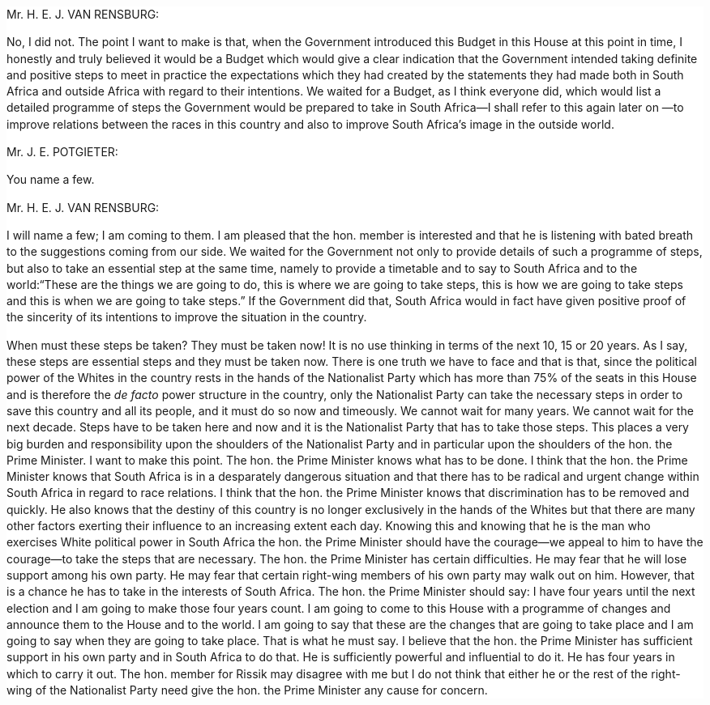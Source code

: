 <from>Mr. <person refersTo="hansard_za">H. E. J. VAN RENSBURG</person>:</from>

<p>No, I did not. The point I want to make is that, when the Government introduced this Budget in this House at this point in time, I honestly and truly believed it would be a Budget which would give a clear indication that the Government intended taking definite and positive steps to meet in practice the expectations which they had created by the statements they had made both in South Africa and outside Africa with regard to their intentions. We waited for a Budget, as I think everyone did, which would list a detailed programme of steps the Government would be prepared to take in South Africa&#x2014;I shall refer to this again later on &#x2014;to improve relations between the races in <span class="col_3877-3878" refersTo="page_0352"/>this country and also to improve South Africa&#x2019;s image in the outside world.</p>

</speech>

<speech by="#potgieter">

<from>Mr. <person refersTo="hansard_za">J. E. POTGIETER</person>:</from>

<p>You name a few.</p>

</speech>

<speech by="#van_rensburg">

<from>Mr. <person refersTo="hansard_za">H. E. J. VAN RENSBURG</person>:</from> <p>I will name a few; I am coming to them. I am pleased that the hon. member is interested and that he is listening with bated breath to the suggestions coming from our side. We waited for the Government not only to provide details of such a programme of steps, but also to take an essential step at the same time, namely to provide a timetable and to say to South Africa and to the world:&#x201C;These are the things we are going to do, this is where we are going to take steps, this is how we are going to take steps and this is when we are going to take steps.&#x201D; If the Government did that, South Africa would in fact have given positive proof of the sincerity of its intentions to improve the situation in the country.</p>

<p>When must these steps be taken&#x003F; They must be taken now! It is no use thinking in terms of the next 10, 15 or 20 years. As I say, these steps are essential steps and they must be taken now. There is one truth we have to face and that is that, since the political power of the Whites in the country rests in the hands of the Nationalist Party which has more than 75% of the seats in this House and is therefore the <i>de facto</i> power structure in the country, only the Nationalist Party can take the necessary steps in order to save this country and all its people, and it must do so now and timeously. We cannot wait for many years. We cannot wait for the next decade. Steps have to be taken here and now and it is the Nationalist Party that has to take those steps. This places a very big burden and responsibility upon the shoulders of the Nationalist Party and in particular upon the shoulders of the hon. the Prime Minister. I want to make this point. The hon. the Prime Minister knows what has to be done. I think that the hon. the Prime Minister knows that South Africa is in a desparately dangerous situation and that there has to be radical and urgent change within South Africa in regard to race relations. I think that the hon. the Prime Minister knows that discrimination has to be removed and quickly. He also knows that the destiny of this country is no longer exclusively in the hands of the Whites but that there are many other factors exerting their influence to an increasing extent each day. Knowing this and knowing that he is the man who exercises White political power in South Africa the hon. the Prime Minister should have the courage&#x2014;we appeal to him to have the courage&#x2014;to take the steps that are necessary. The hon. the Prime Minister has certain difficulties. He may fear that he will lose support among his own party. He may fear that certain right-wing members of his own party may walk out on him. However, that is a chance he has to take in the interests of South Africa. The hon. the Prime Minister should say: I have four years until the next election and I am going to make those four years count. I am going to come to this House with a programme of changes and announce them to the House and to the world. I am going to say that these are the changes that are going to take place and I am going to say when they are going to take place. That is what he must say. I believe that the hon. the Prime Minister has sufficient support in his own party and in South Africa to do that. He is sufficiently powerful and influential to do it. He has four years in which to carry it out. The hon. member for Rissik may disagree with me but I do not think that either he or the rest of the right-wing of the Nationalist Party need give the hon. the Prime Minister any cause for concern.</p>
